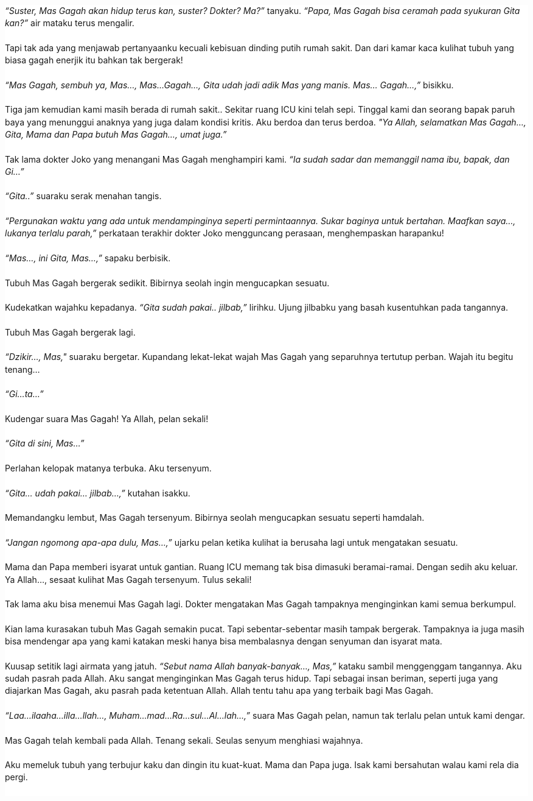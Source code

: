 <i>“Suster, Mas Gagah akan hidup terus kan, suster? Dokter? Ma?”</i> tanyaku. <i>“Papa, Mas Gagah bisa ceramah pada syukuran Gita kan?”</i> air mataku terus mengalir.<br /><br />
Tapi tak ada yang menjawab pertanyaanku kecuali kebisuan dinding putih rumah sakit. Dan dari kamar kaca kulihat tubuh yang biasa gagah enerjik itu bahkan tak bergerak!<br /><br />
<i>“Mas Gagah, sembuh ya, Mas…, Mas…Gagah…, Gita udah jadi adik Mas yang manis. Mas… Gagah…,”</i> bisikku.<br /><br />
Tiga jam kemudian kami masih berada di rumah sakit.. Sekitar ruang ICU kini telah sepi. Tinggal kami dan seorang bapak paruh baya yang menunggui anaknya yang juga dalam kondisi kritis. Aku berdoa dan terus berdoa. <i>"Ya Allah, selamatkan Mas Gagah…, Gita, Mama dan Papa butuh Mas Gagah…, umat juga.”</i><br /><br />
Tak lama dokter Joko yang menangani Mas Gagah menghampiri kami. <i>“Ia sudah sadar dan memanggil nama ibu, bapak, dan Gi…”</i><br /><br />
<i>“Gita..”</i> suaraku serak menahan tangis.<br /><br />
<i>“Pergunakan waktu yang ada untuk mendampinginya seperti permintaannya. Sukar baginya untuk bertahan. Maafkan saya…, lukanya terlalu parah,”</i> perkataan terakhir dokter Joko mengguncang perasaan, menghempaskan harapanku!<br /><br />
<i>“Mas…, ini Gita, Mas…,”</i> sapaku berbisik.<br /><br />
Tubuh Mas Gagah bergerak sedikit. Bibirnya seolah ingin mengucapkan sesuatu.<br /><br />
Kudekatkan wajahku kepadanya. <i>“Gita sudah pakai.. jilbab,”</i> lirihku. Ujung jilbabku yang basah kusentuhkan pada tangannya.<br /><br />
Tubuh Mas Gagah bergerak lagi.<br /><br />
<i>“Dzikir…, Mas,"</i> suaraku bergetar. Kupandang lekat-lekat wajah Mas Gagah yang separuhnya tertutup perban. Wajah itu begitu tenang…<br /><br />
<i>“Gi…ta…”</i><br /><br />
Kudengar suara Mas Gagah! Ya Allah, pelan sekali!<br /><br />
<i>“Gita di sini, Mas…”</i><br /><br />
Perlahan kelopak matanya terbuka. Aku tersenyum.<br /><br />
<i>“Gita… udah pakai… jilbab…,”</i> kutahan isakku.<br /><br />
Memandangku lembut, Mas Gagah tersenyum. Bibirnya seolah mengucapkan sesuatu seperti hamdalah.<br /><br />
<i>“Jangan ngomong apa-apa dulu, Mas…,”</i> ujarku pelan ketika kulihat ia berusaha lagi untuk mengatakan sesuatu.<br /><br />
Mama dan Papa memberi isyarat untuk gantian. Ruang ICU memang tak bisa dimasuki beramai-ramai. Dengan sedih aku keluar. Ya Allah…, sesaat kulihat Mas Gagah tersenyum. Tulus sekali!<br /><br />
Tak lama aku bisa menemui Mas Gagah lagi. Dokter mengatakan Mas Gagah tampaknya menginginkan kami semua berkumpul.<br /><br />
Kian lama kurasakan tubuh Mas Gagah semakin pucat. Tapi sebentar-sebentar masih tampak bergerak. Tampaknya ia juga masih bisa mendengar apa yang kami katakan meski hanya bisa membalasnya dengan senyuman dan isyarat mata.<br /><br />
Kuusap setitik lagi airmata yang jatuh. <i>“Sebut nama Allah banyak-banyak…, Mas,”</i> kataku sambil menggenggam tangannya. Aku sudah pasrah pada Allah. Aku sangat menginginkan Mas Gagah terus hidup. Tapi sebagai insan beriman, seperti juga yang diajarkan Mas Gagah, aku pasrah pada ketentuan Allah. Allah tentu tahu apa yang terbaik bagi Mas Gagah.<br /><br />
<i>“Laa…ilaaha…illa…llah…, Muham…mad…Ra…sul…Al…lah…,”</i> suara Mas Gagah pelan, namun tak terlalu pelan untuk kami dengar.<br /><br />
Mas Gagah telah kembali pada Allah. Tenang sekali. Seulas senyum menghiasi wajahnya.<br /><br />
Aku memeluk tubuh yang terbujur kaku dan dingin itu kuat-kuat. Mama dan Papa juga. Isak kami bersahutan walau kami rela dia pergi.<br /><br />